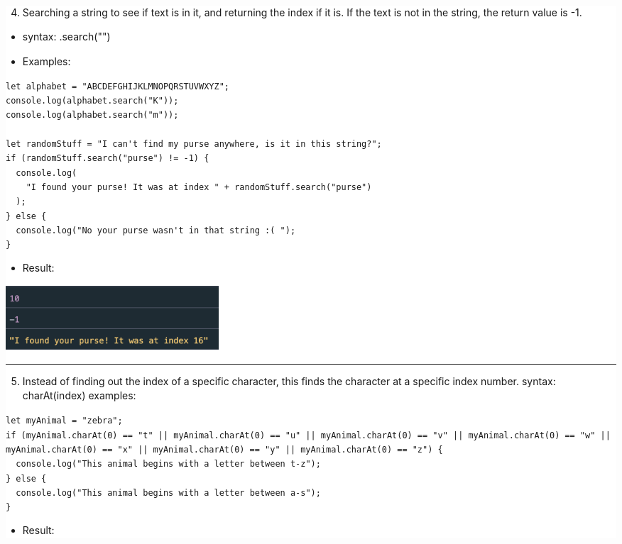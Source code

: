 4. Searching a string to see if text is in it, and returning the index if it is.
If the text is not in the string, the return value is -1.
* syntax: .search("")

* Examples:

```
let alphabet = "ABCDEFGHIJKLMNOPQRSTUVWXYZ";
console.log(alphabet.search("K"));
console.log(alphabet.search("m"));

let randomStuff = "I can't find my purse anywhere, is it in this string?";
if (randomStuff.search("purse") != -1) {
  console.log(
    "I found your purse! It was at index " + randomStuff.search("purse")
  );
} else {
  console.log("No your purse wasn't in that string :( ");
}
```
* Result: 

<img src="../../media/3_4_4.png" alt="Image description" width="300">

---
5. Instead of finding out the index of a specific character, this finds the character at a specific index number. 
syntax: charAt(index)
examples: 
```
let myAnimal = "zebra";
if (myAnimal.charAt(0) == "t" || myAnimal.charAt(0) == "u" || myAnimal.charAt(0) == "v" || myAnimal.charAt(0) == "w" || myAnimal.charAt(0) == "x" || myAnimal.charAt(0) == "y" || myAnimal.charAt(0) == "z") {
  console.log("This animal begins with a letter between t-z");
} else {
  console.log("This animal begins with a letter between a-s");
}

```
* Result: 
